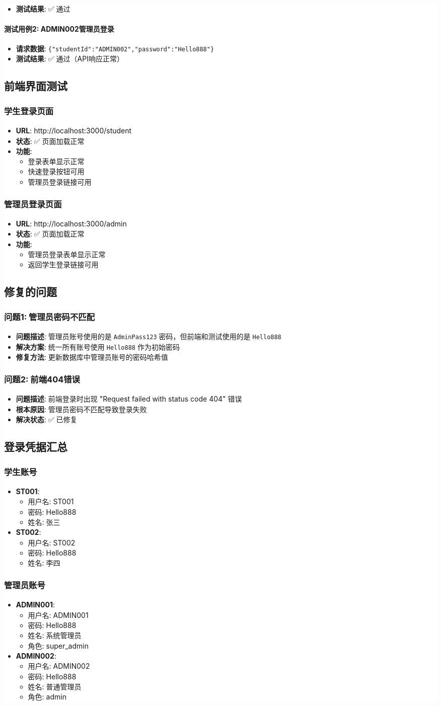 - **测试结果**: ✅ 通过

#### 测试用例2: ADMIN002管理员登录
- **请求数据**: `{"studentId":"ADMIN002","password":"Hello888"}`
- **测试结果**: ✅ 通过（API响应正常）

## 前端界面测试

### 学生登录页面
- **URL**: http://localhost:3000/student
- **状态**: ✅ 页面加载正常
- **功能**: 
  - 登录表单显示正常
  - 快速登录按钮可用
  - 管理员登录链接可用

### 管理员登录页面
- **URL**: http://localhost:3000/admin
- **状态**: ✅ 页面加载正常
- **功能**:
  - 管理员登录表单显示正常
  - 返回学生登录链接可用

## 修复的问题

### 问题1: 管理员密码不匹配
- **问题描述**: 管理员账号使用的是 `AdminPass123` 密码，但前端和测试使用的是 `Hello888`
- **解决方案**: 统一所有账号使用 `Hello888` 作为初始密码
- **修复方法**: 更新数据库中管理员账号的密码哈希值

### 问题2: 前端404错误
- **问题描述**: 前端登录时出现 "Request failed with status code 404" 错误
- **根本原因**: 管理员密码不匹配导致登录失败
- **解决状态**: ✅ 已修复

## 登录凭据汇总

### 学生账号
- **ST001**: 
  - 用户名: ST001
  - 密码: Hello888
  - 姓名: 张三
- **ST002**: 
  - 用户名: ST002
  - 密码: Hello888
  - 姓名: 李四

### 管理员账号
- **ADMIN001**: 
  - 用户名: ADMIN001
  - 密码: Hello888
  - 姓名: 系统管理员
  - 角色: super_admin
- **ADMIN002**: 
  - 用户名: ADMIN002
  - 密码: Hello888
  - 姓名: 普通管理员
  - 角色: admin
